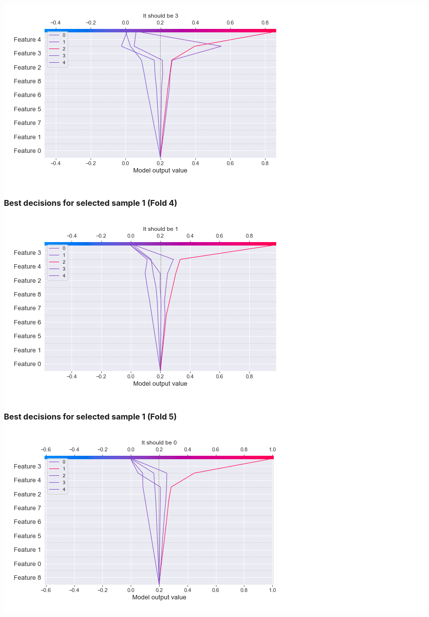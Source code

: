 ![SHAP best decisions from Fold 3](learner_fold_2_sample_0_best_decisions.png)
### Best decisions for selected sample 1 (Fold 4)
![SHAP best decisions from Fold 4](learner_fold_3_sample_0_best_decisions.png)
### Best decisions for selected sample 1 (Fold 5)
![SHAP best decisions from Fold 5](learner_fold_4_sample_0_best_decisions.png)